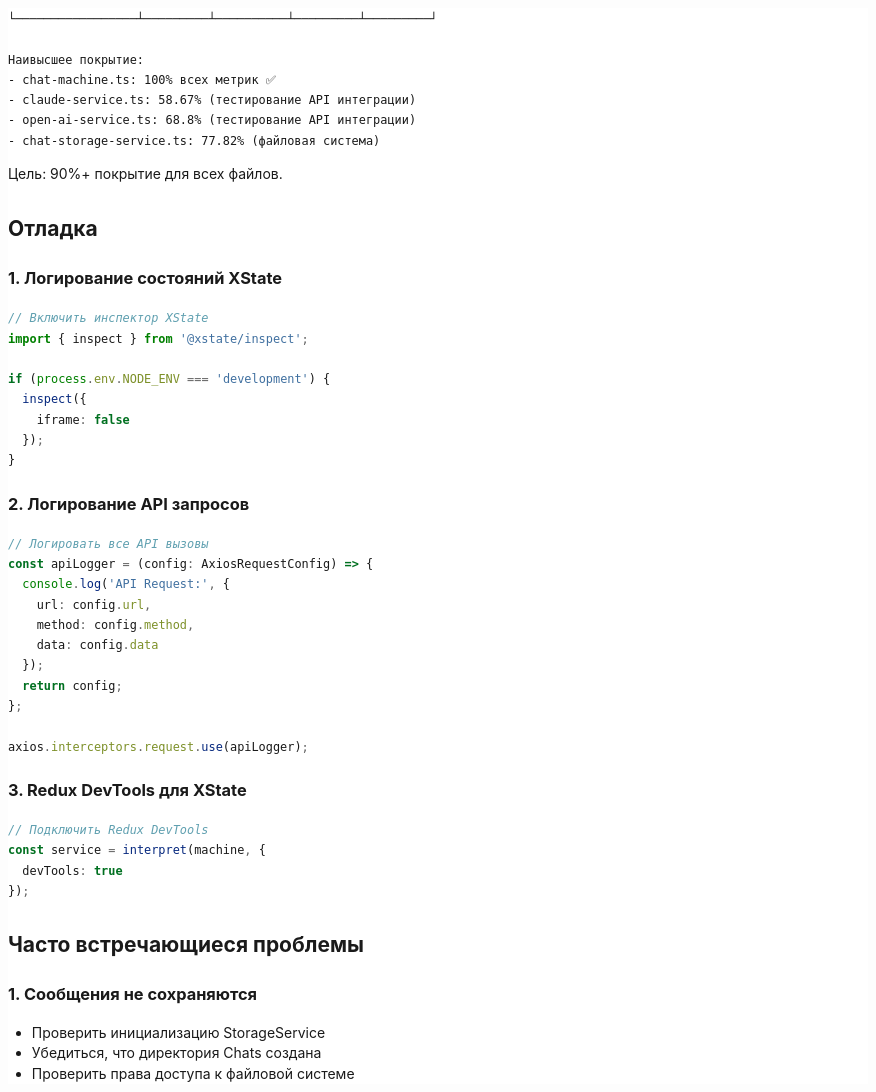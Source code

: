 ```
└─────────────────┴─────────┴──────────┴─────────┴─────────┘

Наивысшее покрытие:
- chat-machine.ts: 100% всех метрик ✅
- claude-service.ts: 58.67% (тестирование API интеграции)
- open-ai-service.ts: 68.8% (тестирование API интеграции)
- chat-storage-service.ts: 77.82% (файловая система)
```

Цель: 90%+ покрытие для всех файлов.

## Отладка

### 1. Логирование состояний XState
```typescript
// Включить инспектор XState
import { inspect } from '@xstate/inspect';

if (process.env.NODE_ENV === 'development') {
  inspect({
    iframe: false
  });
}
```

### 2. Логирование API запросов
```typescript
// Логировать все API вызовы
const apiLogger = (config: AxiosRequestConfig) => {
  console.log('API Request:', {
    url: config.url,
    method: config.method,
    data: config.data
  });
  return config;
};

axios.interceptors.request.use(apiLogger);
```

### 3. Redux DevTools для XState
```typescript
// Подключить Redux DevTools
const service = interpret(machine, {
  devTools: true
});
```

## Часто встречающиеся проблемы

### 1. Сообщения не сохраняются
- Проверить инициализацию StorageService
- Убедиться, что директория Chats создана
- Проверить права доступа к файловой системе
